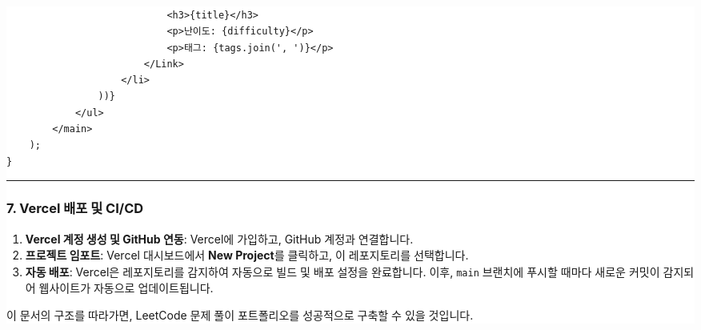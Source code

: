 ```tsx
                            <h3>{title}</h3>
                            <p>난이도: {difficulty}</p>
                            <p>태그: {tags.join(', ')}</p>
                        </Link>
                    </li>
                ))}
            </ul>
        </main>
    );
}
```

-----

### 7\. Vercel 배포 및 CI/CD

1.  **Vercel 계정 생성 및 GitHub 연동**: Vercel에 가입하고, GitHub 계정과 연결합니다.
2.  **프로젝트 임포트**: Vercel 대시보드에서 **New Project**를 클릭하고, 이 레포지토리를 선택합니다.
3.  **자동 배포**: Vercel은 레포지토리를 감지하여 자동으로 빌드 및 배포 설정을 완료합니다. 이후, `main` 브랜치에 푸시할 때마다 새로운 커밋이 감지되어 웹사이트가 자동으로 업데이트됩니다.

이 문서의 구조를 따라가면, LeetCode 문제 풀이 포트폴리오를 성공적으로 구축할 수 있을 것입니다.